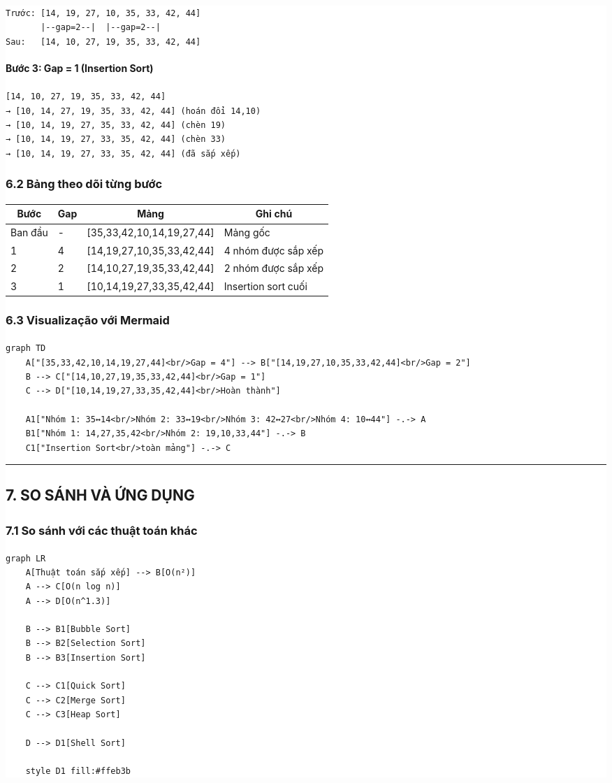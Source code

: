 ```
Trước: [14, 19, 27, 10, 35, 33, 42, 44]
       |--gap=2--|  |--gap=2--|
Sau:   [14, 10, 27, 19, 35, 33, 42, 44]
```

#### Bước 3: Gap = 1 (Insertion Sort)

```
[14, 10, 27, 19, 35, 33, 42, 44]
→ [10, 14, 27, 19, 35, 33, 42, 44] (hoán đổi 14,10)
→ [10, 14, 19, 27, 35, 33, 42, 44] (chèn 19)
→ [10, 14, 19, 27, 33, 35, 42, 44] (chèn 33)
→ [10, 14, 19, 27, 33, 35, 42, 44] (đã sắp xếp)
```

### 6.2 Bảng theo dõi từng bước

| Bước | Gap | Mảng | Ghi chú |
|------|-----|------|---------|
| Ban đầu | - | [35,33,42,10,14,19,27,44] | Mảng gốc |
| 1 | 4 | [14,19,27,10,35,33,42,44] | 4 nhóm được sắp xếp |
| 2 | 2 | [14,10,27,19,35,33,42,44] | 2 nhóm được sắp xếp |
| 3 | 1 | [10,14,19,27,33,35,42,44] | Insertion sort cuối |

### 6.3 Visualização với Mermaid

```mermaid
graph TD
    A["[35,33,42,10,14,19,27,44]<br/>Gap = 4"] --> B["[14,19,27,10,35,33,42,44]<br/>Gap = 2"]
    B --> C["[14,10,27,19,35,33,42,44]<br/>Gap = 1"]
    C --> D["[10,14,19,27,33,35,42,44]<br/>Hoàn thành"]
    
    A1["Nhóm 1: 35↔14<br/>Nhóm 2: 33↔19<br/>Nhóm 3: 42↔27<br/>Nhóm 4: 10↔44"] -.-> A
    B1["Nhóm 1: 14,27,35,42<br/>Nhóm 2: 19,10,33,44"] -.-> B
    C1["Insertion Sort<br/>toàn mảng"] -.-> C
```

---

## 7. SO SÁNH VÀ ỨNG DỤNG

### 7.1 So sánh với các thuật toán khác

```mermaid
graph LR
    A[Thuật toán sắp xếp] --> B[O(n²)]
    A --> C[O(n log n)]
    A --> D[O(n^1.3)]
    
    B --> B1[Bubble Sort]
    B --> B2[Selection Sort]
    B --> B3[Insertion Sort]
    
    C --> C1[Quick Sort]
    C --> C2[Merge Sort]
    C --> C3[Heap Sort]
    
    D --> D1[Shell Sort]
    
    style D1 fill:#ffeb3b
```
